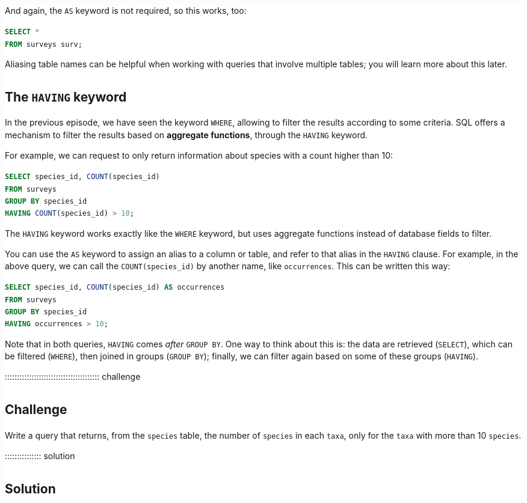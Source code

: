 And again, the `AS` keyword is not required, so this works, too:

```sql
SELECT *
FROM surveys surv;
```

Aliasing table names can be helpful when working with queries that involve multiple tables; you will learn more about this later.

## The `HAVING` keyword

In the previous episode, we have seen the keyword `WHERE`, allowing to
filter the results according to some criteria. SQL offers a mechanism to
filter the results based on **aggregate functions**, through the `HAVING` keyword.

For example, we can request to only return information
about species with a count higher than 10:

```sql
SELECT species_id, COUNT(species_id)
FROM surveys
GROUP BY species_id
HAVING COUNT(species_id) > 10;
```

The `HAVING` keyword works exactly like the `WHERE` keyword, but uses
aggregate functions instead of database fields to filter.

You can use the `AS` keyword to assign an alias to a column or table, and refer
to that alias in the `HAVING` clause.
For example, in the above query, we can call the `COUNT(species_id)` by
another name, like `occurrences`. This can be written this way:

```sql
SELECT species_id, COUNT(species_id) AS occurrences
FROM surveys
GROUP BY species_id
HAVING occurrences > 10;
```

Note that in both queries, `HAVING` comes *after* `GROUP BY`. One way to
think about this is: the data are retrieved (`SELECT`), which can be filtered
(`WHERE`), then joined in groups (`GROUP BY`); finally, we can filter again based on some
of these groups (`HAVING`).

:::::::::::::::::::::::::::::::::::::::  challenge

## Challenge

Write a query that returns, from the `species` table, the number of
`species` in each `taxa`, only for the `taxa` with more than 10 `species`.

:::::::::::::::  solution

## Solution
